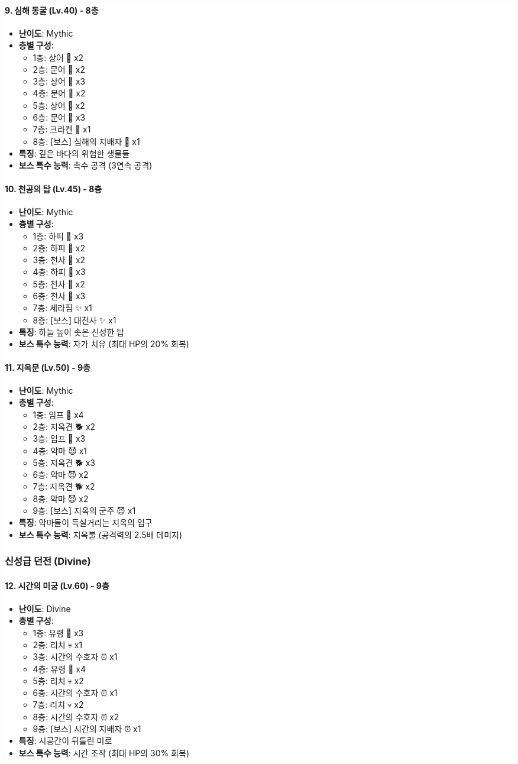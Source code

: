 #### 9. 심해 동굴 (Lv.40) - 8층
- **난이도**: Mythic
- **층별 구성**:
  - 1층: 상어 🦈 x2
  - 2층: 문어 🐙 x2
  - 3층: 상어 🦈 x3
  - 4층: 문어 🐙 x2
  - 5층: 상어 🦈 x2
  - 6층: 문어 🐙 x3
  - 7층: 크라켄 🦑 x1
  - 8층: [보스] 심해의 지배자 🦑 x1
- **특징**: 깊은 바다의 위험한 생물들
- **보스 특수 능력**: 촉수 공격 (3연속 공격)

#### 10. 천공의 탑 (Lv.45) - 8층
- **난이도**: Mythic
- **층별 구성**:
  - 1층: 하피 🦅 x3
  - 2층: 하피 🦅 x2
  - 3층: 천사 👼 x2
  - 4층: 하피 🦅 x3
  - 5층: 천사 👼 x2
  - 6층: 천사 👼 x3
  - 7층: 세라핌 ✨ x1
  - 8층: [보스] 대천사 ✨ x1
- **특징**: 하늘 높이 솟은 신성한 탑
- **보스 특수 능력**: 자가 치유 (최대 HP의 20% 회복)

#### 11. 지옥문 (Lv.50) - 9층
- **난이도**: Mythic
- **층별 구성**:
  - 1층: 임프 👿 x4
  - 2층: 지옥견 🐕 x2
  - 3층: 임프 👿 x3
  - 4층: 악마 😈 x1
  - 5층: 지옥견 🐕 x3
  - 6층: 악마 😈 x2
  - 7층: 지옥견 🐕 x2
  - 8층: 악마 😈 x2
  - 9층: [보스] 지옥의 군주 😈 x1
- **특징**: 악마들이 득실거리는 지옥의 입구
- **보스 특수 능력**: 지옥불 (공격력의 2.5배 데미지)

### 신성급 던전 (Divine)

#### 12. 시간의 미궁 (Lv.60) - 9층
- **난이도**: Divine
- **층별 구성**:
  - 1층: 유령 👻 x3
  - 2층: 리치 💀 x1
  - 3층: 시간의 수호자 ⏰ x1
  - 4층: 유령 👻 x4
  - 5층: 리치 💀 x2
  - 6층: 시간의 수호자 ⏰ x1
  - 7층: 리치 💀 x2
  - 8층: 시간의 수호자 ⏰ x2
  - 9층: [보스] 시간의 지배자 ⏰ x1
- **특징**: 시공간이 뒤틀린 미로
- **보스 특수 능력**: 시간 조작 (최대 HP의 30% 회복)
